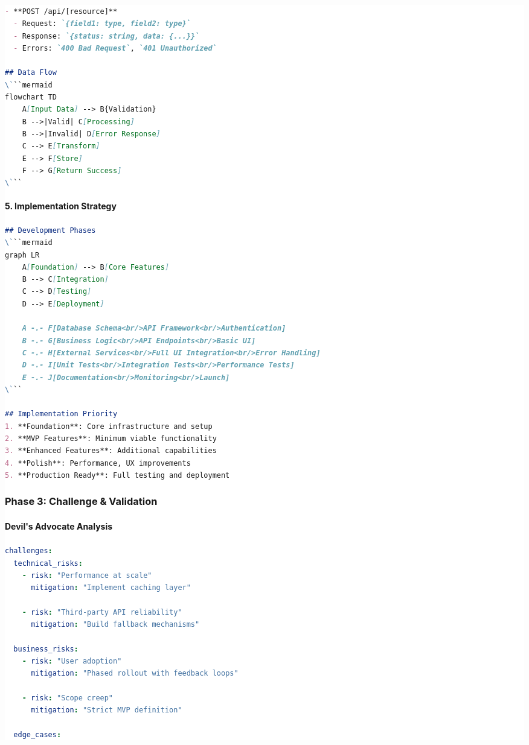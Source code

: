 ```markdown
- **POST /api/[resource]**
  - Request: `{field1: type, field2: type}`
  - Response: `{status: string, data: {...}}`
  - Errors: `400 Bad Request`, `401 Unauthorized`

## Data Flow
\```mermaid
flowchart TD
    A[Input Data] --> B{Validation}
    B -->|Valid| C[Processing]
    B -->|Invalid| D[Error Response]
    C --> E[Transform]
    E --> F[Store]
    F --> G[Return Success]
\```
```

#### 5. Implementation Strategy

```markdown
## Development Phases
\```mermaid
graph LR
    A[Foundation] --> B[Core Features]
    B --> C[Integration]
    C --> D[Testing]
    D --> E[Deployment]

    A -.- F[Database Schema<br/>API Framework<br/>Authentication]
    B -.- G[Business Logic<br/>API Endpoints<br/>Basic UI]
    C -.- H[External Services<br/>Full UI Integration<br/>Error Handling]
    D -.- I[Unit Tests<br/>Integration Tests<br/>Performance Tests]
    E -.- J[Documentation<br/>Monitoring<br/>Launch]
\```

## Implementation Priority
1. **Foundation**: Core infrastructure and setup
2. **MVP Features**: Minimum viable functionality
3. **Enhanced Features**: Additional capabilities
4. **Polish**: Performance, UX improvements
5. **Production Ready**: Full testing and deployment
```

### Phase 3: Challenge & Validation

#### Devil's Advocate Analysis

```yaml
challenges:
  technical_risks:
    - risk: "Performance at scale"
      mitigation: "Implement caching layer"

    - risk: "Third-party API reliability"
      mitigation: "Build fallback mechanisms"

  business_risks:
    - risk: "User adoption"
      mitigation: "Phased rollout with feedback loops"

    - risk: "Scope creep"
      mitigation: "Strict MVP definition"

  edge_cases:
```